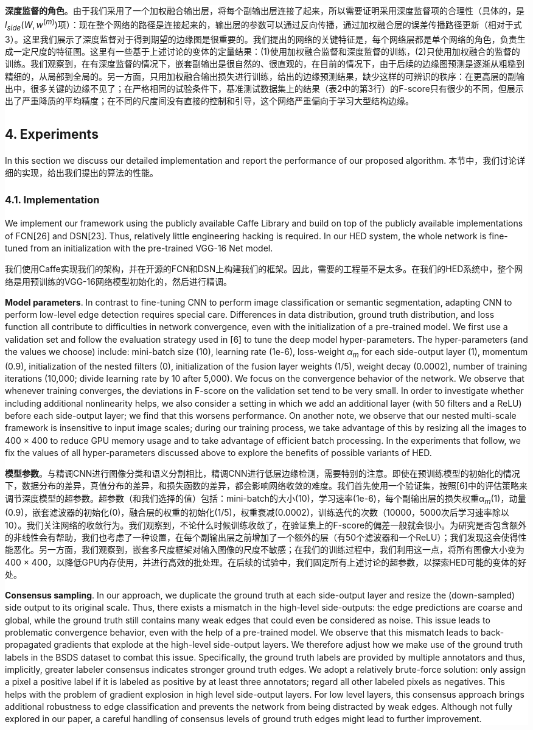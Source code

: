 **深度监督的角色**。由于我们采用了一个加权融合输出层，将每个副输出层连接了起来，所以需要证明采用深度监督项的合理性（具体的，是$l_{side}(W, w^{(m)})$项）：现在整个网络的路径是连接起来的，输出层的参数可以通过反向传播，通过加权融合层的误差传播路径更新（相对于式3）。这里我们展示了深度监督对于得到期望的边缘图是很重要的。我们提出的网络的关键特征是，每个网络层都是单个网络的角色，负责生成一定尺度的特征图。这里有一些基于上述讨论的变体的定量结果：(1)使用加权融合监督和深度监督的训练，(2)只使用加权融合的监督的训练。我们观察到，在有深度监督的情况下，嵌套副输出是很自然的、很直观的，在目前的情况下，由于后续的边缘图预测是逐渐从粗糙到精细的，从局部到全局的。另一方面，只用加权融合输出损失进行训练，给出的边缘预测结果，缺少这样的可辨识的秩序：在更高层的副输出中，很多关键的边缘不见了；在严格相同的试验条件下，基准测试数据集上的结果（表2中的第3行）的F-score只有很少的不同，但展示出了严重降质的平均精度；在不同的尺度间没有直接的控制和引导，这个网络严重偏向于学习大型结构边缘。

## 4. Experiments

In this section we discuss our detailed implementation and report the performance of our proposed algorithm. 本节中，我们讨论详细的实现，给出我们提出的算法的性能。

### 4.1. Implementation

We implement our framework using the publicly available Caffe Library and build on top of the publicly available implementations of FCN[26] and DSN[23]. Thus, relatively little engineering hacking is required. In our HED system, the whole network is fine-tuned from an initialization with the pre-trained VGG-16 Net model.

我们使用Caffe实现我们的架构，并在开源的FCN和DSN上构建我们的框架。因此，需要的工程量不是太多。在我们的HED系统中，整个网络是用预训练的VGG-16网络模型初始化的，然后进行精调。

**Model parameters**. In contrast to fine-tuning CNN to perform image classification or semantic segmentation, adapting CNN to perform low-level edge detection requires special care. Differences in data distribution, ground truth distribution, and loss function all contribute to difficulties in network convergence, even with the initialization of a pre-trained model. We first use a validation set and follow the evaluation strategy used in [6] to tune the deep model hyper-parameters. The hyper-parameters (and the values we choose) include: mini-batch size (10), learning rate (1e-6), loss-weight $α_m$ for each side-output layer (1), momentum (0.9), initialization of the nested filters (0), initialization of the fusion layer weights (1/5), weight decay (0.0002), number of training iterations (10,000; divide learning rate by 10 after 5,000). We focus on the convergence behavior of the network. We observe that whenever training converges, the deviations in F-score on the validation set tend to be very small. In order to investigate whether including additional nonlinearity helps, we also consider a setting in which we add an additional layer (with 50 filters and a ReLU) before each side-output layer; we find that this worsens performance. On another note, we observe that our nested multi-scale framework is insensitive to input image scales; during our training process, we take advantage of this by resizing all the images to 400 × 400 to reduce GPU memory usage and to take advantage of efficient batch processing. In the experiments that follow, we fix the values of all hyper-parameters discussed above to explore the benefits of possible variants of HED.

**模型参数**。与精调CNN进行图像分类和语义分割相比，精调CNN进行低层边缘检测，需要特别的注意。即使在预训练模型的初始化的情况下，数据分布的差异，真值分布的差异，和损失函数的差异，都会影响网络收敛的难度。我们首先使用一个验证集，按照[6]中的评估策略来调节深度模型的超参数。超参数（和我们选择的值）包括：mini-batch的大小(10)，学习速率(1e-6)，每个副输出层的损失权重$α_m$(1)，动量(0.9)，嵌套滤波器的初始化(0)，融合层的权重的初始化(1/5)，权重衰减(0.0002)，训练迭代的次数（10000，5000次后学习速率除以10）。我们关注网络的收敛行为。我们观察到，不论什么时候训练收敛了，在验证集上的F-score的偏差一般就会很小。为研究是否包含额外的非线性会有帮助，我们也考虑了一种设置，在每个副输出层之前增加了一个额外的层（有50个滤波器和一个ReLU）；我们发现这会使得性能恶化。另一方面，我们观察到，嵌套多尺度框架对输入图像的尺度不敏感；在我们的训练过程中，我们利用这一点，将所有图像大小变为400 × 400，以降低GPU内存使用，并进行高效的批处理。在后续的试验中，我们固定所有上述讨论的超参数，以探索HED可能的变体的好处。

**Consensus sampling**. In our approach, we duplicate the ground truth at each side-output layer and resize the (down-sampled) side output to its original scale. Thus, there exists a mismatch in the high-level side-outputs: the edge predictions are coarse and global, while the ground truth still contains many weak edges that could even be considered as noise. This issue leads to problematic convergence behavior, even with the help of a pre-trained model. We observe that this mismatch leads to back-propagated gradients that explode at the high-level side-output layers. We therefore adjust how we make use of the ground truth labels in the BSDS dataset to combat this issue. Specifically, the ground truth labels are provided by multiple annotators and thus, implicitly, greater labeler consensus indicates stronger ground truth edges. We adopt a relatively brute-force solution: only assign a pixel a positive label if it is labeled as positive by at least three annotators; regard all other labeled pixels as negatives. This helps with the problem of gradient explosion in high level side-output layers. For low level layers, this consensus approach brings additional robustness to edge classification and prevents the network from being distracted by weak edges. Although not fully explored in our paper, a careful handling of consensus levels of ground truth edges might lead to further improvement.
